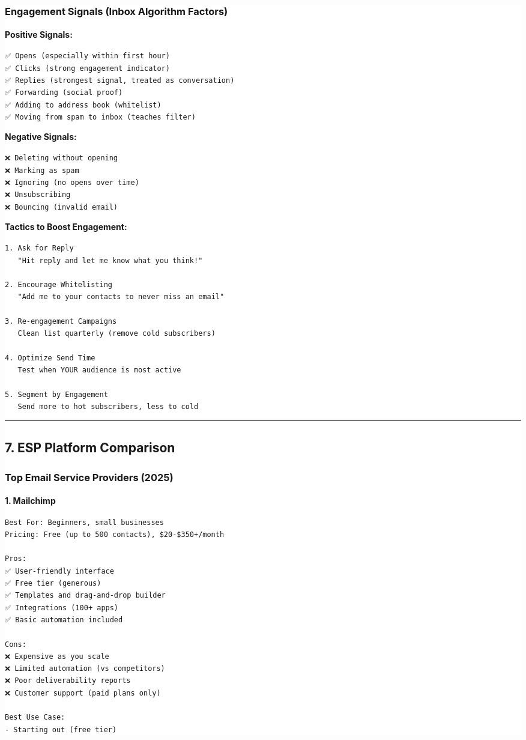 ### Engagement Signals (Inbox Algorithm Factors)

**Positive Signals:**
```
✅ Opens (especially within first hour)
✅ Clicks (strong engagement indicator)
✅ Replies (strongest signal, treated as conversation)
✅ Forwarding (social proof)
✅ Adding to address book (whitelist)
✅ Moving from spam to inbox (teaches filter)
```

**Negative Signals:**
```
❌ Deleting without opening
❌ Marking as spam
❌ Ignoring (no opens over time)
❌ Unsubscribing
❌ Bouncing (invalid email)
```

**Tactics to Boost Engagement:**
```
1. Ask for Reply
   "Hit reply and let me know what you think!"

2. Encourage Whitelisting
   "Add me to your contacts to never miss an email"

3. Re-engagement Campaigns
   Clean list quarterly (remove cold subscribers)

4. Optimize Send Time
   Test when YOUR audience is most active

5. Segment by Engagement
   Send more to hot subscribers, less to cold
```

---

## 7. ESP Platform Comparison

### Top Email Service Providers (2025)

**1. Mailchimp**
```
Best For: Beginners, small businesses
Pricing: Free (up to 500 contacts), $20-$350+/month

Pros:
✅ User-friendly interface
✅ Free tier (generous)
✅ Templates and drag-and-drop builder
✅ Integrations (100+ apps)
✅ Basic automation included

Cons:
❌ Expensive as you scale
❌ Limited automation (vs competitors)
❌ Poor deliverability reports
❌ Customer support (paid plans only)

Best Use Case:
- Starting out (free tier)
```
